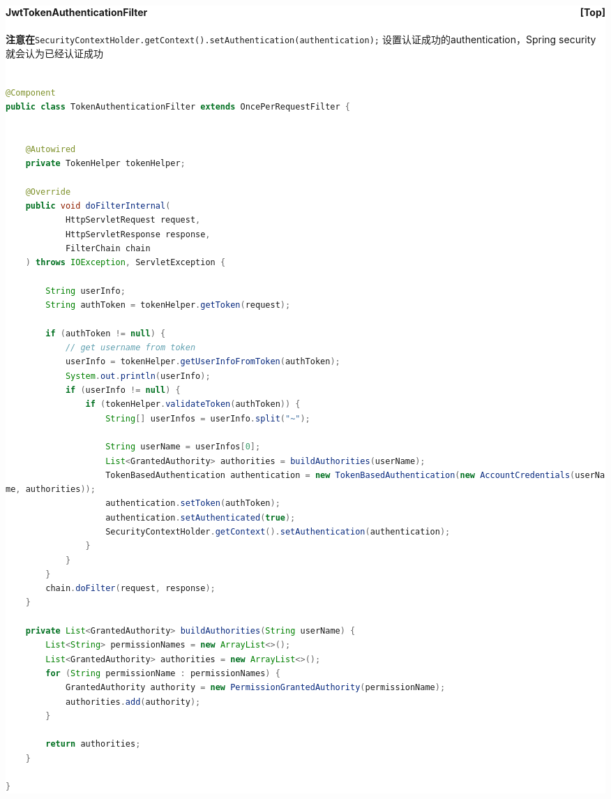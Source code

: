 #### <a name="25">JwtTokenAuthenticationFilter</a><a style="float:right;text-decoration:none;" href="#index">[Top]</a>
**注意在**`SecurityContextHolder.getContext().setAuthentication(authentication);` 设置认证成功的authentication，Spring security就会认为已经认证成功
```java

@Component
public class TokenAuthenticationFilter extends OncePerRequestFilter {


    @Autowired
    private TokenHelper tokenHelper;

    @Override
    public void doFilterInternal(
            HttpServletRequest request,
            HttpServletResponse response,
            FilterChain chain
    ) throws IOException, ServletException {

        String userInfo;
        String authToken = tokenHelper.getToken(request);

        if (authToken != null) {
            // get username from token
            userInfo = tokenHelper.getUserInfoFromToken(authToken);
            System.out.println(userInfo);
            if (userInfo != null) {
                if (tokenHelper.validateToken(authToken)) {
                    String[] userInfos = userInfo.split("~");

                    String userName = userInfos[0];
                    List<GrantedAuthority> authorities = buildAuthorities(userName);
                    TokenBasedAuthentication authentication = new TokenBasedAuthentication(new AccountCredentials(userName, authorities));
                    authentication.setToken(authToken);
                    authentication.setAuthenticated(true);
                    SecurityContextHolder.getContext().setAuthentication(authentication);
                }
            }
        }
        chain.doFilter(request, response);
    }

    private List<GrantedAuthority> buildAuthorities(String userName) {
        List<String> permissionNames = new ArrayList<>();
        List<GrantedAuthority> authorities = new ArrayList<>();
        for (String permissionName : permissionNames) {
            GrantedAuthority authority = new PermissionGrantedAuthority(permissionName);
            authorities.add(authority);
        }

        return authorities;
    }

}

```
